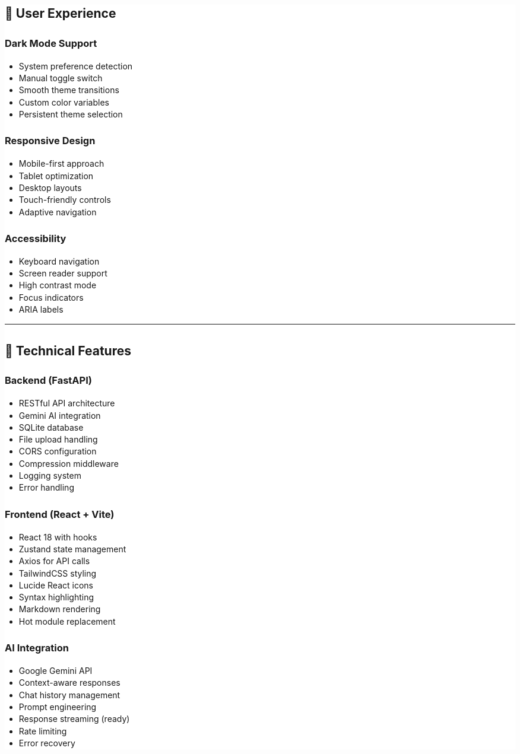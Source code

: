 ## 🎨 User Experience

### **Dark Mode Support**
- System preference detection
- Manual toggle switch
- Smooth theme transitions
- Custom color variables
- Persistent theme selection

### **Responsive Design**
- Mobile-first approach
- Tablet optimization
- Desktop layouts
- Touch-friendly controls
- Adaptive navigation

### **Accessibility**
- Keyboard navigation
- Screen reader support
- High contrast mode
- Focus indicators
- ARIA labels

---

## 🔧 Technical Features

### **Backend (FastAPI)**
- RESTful API architecture
- Gemini AI integration
- SQLite database
- File upload handling
- CORS configuration
- Compression middleware
- Logging system
- Error handling

### **Frontend (React + Vite)**
- React 18 with hooks
- Zustand state management
- Axios for API calls
- TailwindCSS styling
- Lucide React icons
- Syntax highlighting
- Markdown rendering
- Hot module replacement

### **AI Integration**
- Google Gemini API
- Context-aware responses
- Chat history management
- Prompt engineering
- Response streaming (ready)
- Rate limiting
- Error recovery

